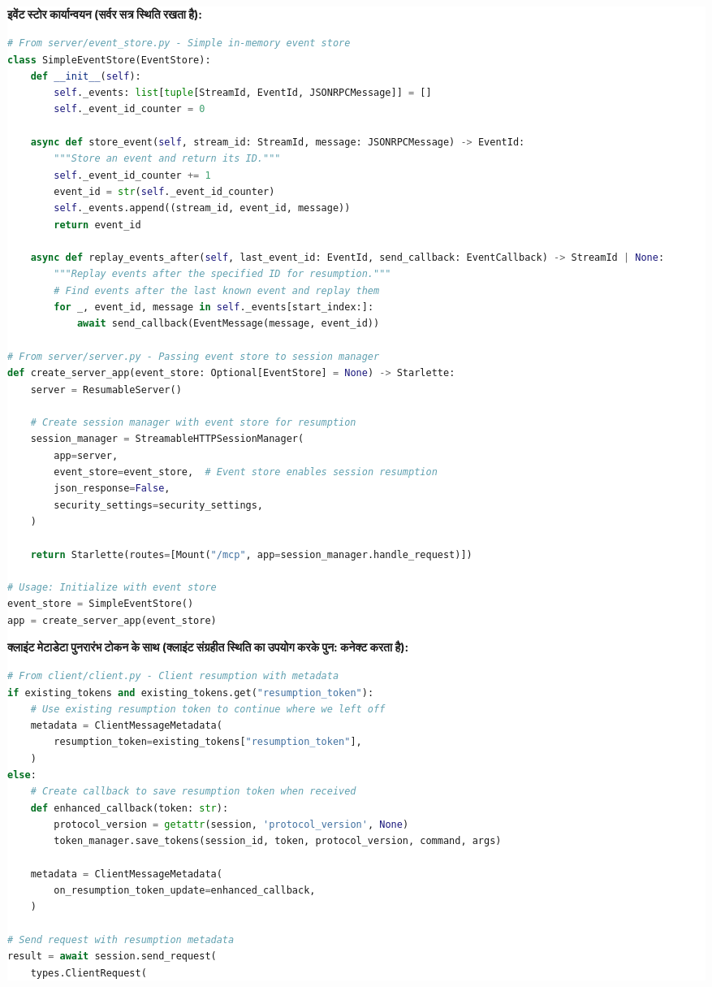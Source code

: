 **इवेंट स्टोर कार्यान्वयन (सर्वर सत्र स्थिति रखता है):**

```python
# From server/event_store.py - Simple in-memory event store
class SimpleEventStore(EventStore):
    def __init__(self):
        self._events: list[tuple[StreamId, EventId, JSONRPCMessage]] = []
        self._event_id_counter = 0

    async def store_event(self, stream_id: StreamId, message: JSONRPCMessage) -> EventId:
        """Store an event and return its ID."""
        self._event_id_counter += 1
        event_id = str(self._event_id_counter)
        self._events.append((stream_id, event_id, message))
        return event_id

    async def replay_events_after(self, last_event_id: EventId, send_callback: EventCallback) -> StreamId | None:
        """Replay events after the specified ID for resumption."""
        # Find events after the last known event and replay them
        for _, event_id, message in self._events[start_index:]:
            await send_callback(EventMessage(message, event_id))

# From server/server.py - Passing event store to session manager
def create_server_app(event_store: Optional[EventStore] = None) -> Starlette:
    server = ResumableServer()

    # Create session manager with event store for resumption
    session_manager = StreamableHTTPSessionManager(
        app=server,
        event_store=event_store,  # Event store enables session resumption
        json_response=False,
        security_settings=security_settings,
    )

    return Starlette(routes=[Mount("/mcp", app=session_manager.handle_request)])

# Usage: Initialize with event store
event_store = SimpleEventStore()
app = create_server_app(event_store)
```

**क्लाइंट मेटाडेटा पुनरारंभ टोकन के साथ (क्लाइंट संग्रहीत स्थिति का उपयोग करके पुन: कनेक्ट करता है):**

```python
# From client/client.py - Client resumption with metadata
if existing_tokens and existing_tokens.get("resumption_token"):
    # Use existing resumption token to continue where we left off
    metadata = ClientMessageMetadata(
        resumption_token=existing_tokens["resumption_token"],
    )
else:
    # Create callback to save resumption token when received
    def enhanced_callback(token: str):
        protocol_version = getattr(session, 'protocol_version', None)
        token_manager.save_tokens(session_id, token, protocol_version, command, args)

    metadata = ClientMessageMetadata(
        on_resumption_token_update=enhanced_callback,
    )

# Send request with resumption metadata
result = await session.send_request(
    types.ClientRequest(
```